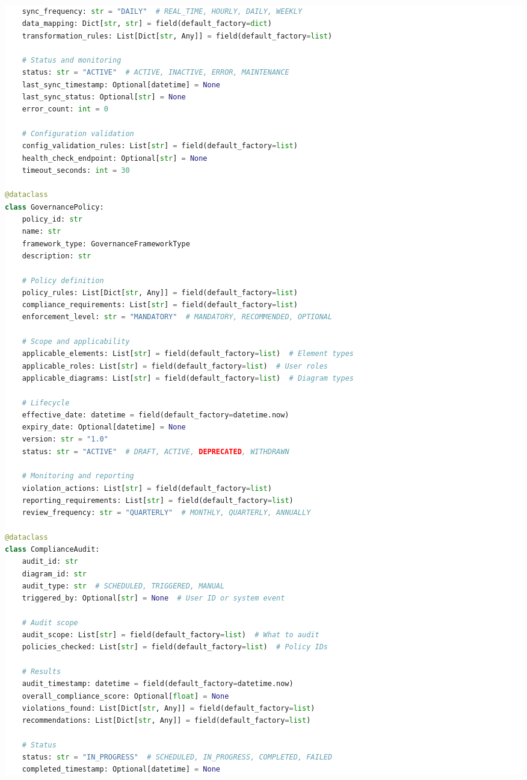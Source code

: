 ````python
    sync_frequency: str = "DAILY"  # REAL_TIME, HOURLY, DAILY, WEEKLY
    data_mapping: Dict[str, str] = field(default_factory=dict)
    transformation_rules: List[Dict[str, Any]] = field(default_factory=list)

    # Status and monitoring
    status: str = "ACTIVE"  # ACTIVE, INACTIVE, ERROR, MAINTENANCE
    last_sync_timestamp: Optional[datetime] = None
    last_sync_status: Optional[str] = None
    error_count: int = 0

    # Configuration validation
    config_validation_rules: List[str] = field(default_factory=list)
    health_check_endpoint: Optional[str] = None
    timeout_seconds: int = 30

@dataclass
class GovernancePolicy:
    policy_id: str
    name: str
    framework_type: GovernanceFrameworkType
    description: str

    # Policy definition
    policy_rules: List[Dict[str, Any]] = field(default_factory=list)
    compliance_requirements: List[str] = field(default_factory=list)
    enforcement_level: str = "MANDATORY"  # MANDATORY, RECOMMENDED, OPTIONAL

    # Scope and applicability
    applicable_elements: List[str] = field(default_factory=list)  # Element types
    applicable_roles: List[str] = field(default_factory=list)  # User roles
    applicable_diagrams: List[str] = field(default_factory=list)  # Diagram types

    # Lifecycle
    effective_date: datetime = field(default_factory=datetime.now)
    expiry_date: Optional[datetime] = None
    version: str = "1.0"
    status: str = "ACTIVE"  # DRAFT, ACTIVE, DEPRECATED, WITHDRAWN

    # Monitoring and reporting
    violation_actions: List[str] = field(default_factory=list)
    reporting_requirements: List[str] = field(default_factory=list)
    review_frequency: str = "QUARTERLY"  # MONTHLY, QUARTERLY, ANNUALLY

@dataclass
class ComplianceAudit:
    audit_id: str
    diagram_id: str
    audit_type: str  # SCHEDULED, TRIGGERED, MANUAL
    triggered_by: Optional[str] = None  # User ID or system event

    # Audit scope
    audit_scope: List[str] = field(default_factory=list)  # What to audit
    policies_checked: List[str] = field(default_factory=list)  # Policy IDs

    # Results
    audit_timestamp: datetime = field(default_factory=datetime.now)
    overall_compliance_score: Optional[float] = None
    violations_found: List[Dict[str, Any]] = field(default_factory=list)
    recommendations: List[Dict[str, Any]] = field(default_factory=list)

    # Status
    status: str = "IN_PROGRESS"  # SCHEDULED, IN_PROGRESS, COMPLETED, FAILED
    completed_timestamp: Optional[datetime] = None
````